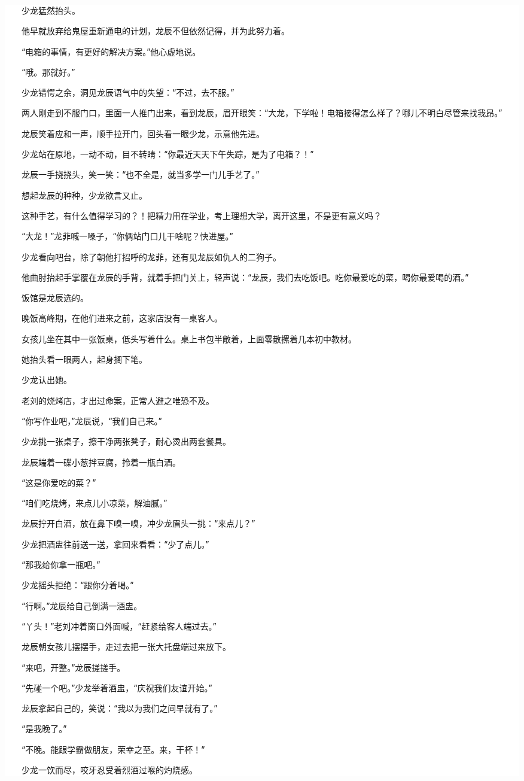 　　少龙猛然抬头。

　　他早就放弃给鬼屋重新通电的计划，龙辰不但依然记得，并为此努力着。

　　“电箱的事情，有更好的解决方案。”他心虚地说。

　　“哦。那就好。”

　　少龙错愕之余，洞见龙辰语气中的失望：“不过，去不服。”

　　两人刚走到不服门口，里面一人推门出来，看到龙辰，眉开眼笑：“大龙，下学啦！电箱接得怎么样了？哪儿不明白尽管来找我昂。”

　　龙辰笑着应和一声，顺手拉开门，回头看一眼少龙，示意他先进。

　　少龙站在原地，一动不动，目不转睛：“你最近天天下午失踪，是为了电箱？！”

　　龙辰一手挠挠头，笑一笑：“也不全是，就当多学一门儿手艺了。”

　　想起龙辰的种种，少龙欲言又止。

　　这种手艺，有什么值得学习的？！把精力用在学业，考上理想大学，离开这里，不是更有意义吗？

　　“大龙！”龙菲喊一嗓子，“你俩站门口儿干啥呢？快进屋。”

　　少龙看向吧台，除了朝他打招呼的龙菲，还有见龙辰如仇人的二狗子。

　　他曲肘抬起手掌覆在龙辰的手背，就着手把门关上，轻声说：“龙辰，我们去吃饭吧。吃你最爱吃的菜，喝你最爱喝的酒。”

　　饭馆是龙辰选的。

　　晚饭高峰期，在他们进来之前，这家店没有一桌客人。

　　女孩儿坐在其中一张饭桌，低头写着什么。桌上书包半敞着，上面零散摞着几本初中教材。

　　她抬头看一眼两人，起身搁下笔。

　　少龙认出她。

　　老刘的烧烤店，才出过命案，正常人避之唯恐不及。

　　“你写作业吧，”龙辰说，“我们自己来。”

　　少龙挑一张桌子，擦干净两张凳子，耐心烫出两套餐具。

　　龙辰端着一碟小葱拌豆腐，拎着一瓶白酒。

　　“这是你爱吃的菜？”

　　“咱们吃烧烤，来点儿小凉菜，解油腻。”

　　龙辰拧开白酒，放在鼻下嗅一嗅，冲少龙眉头一挑：“来点儿？”

　　少龙把酒盅往前送一送，拿回来看看：“少了点儿。”

　　“那我给你拿一瓶吧。”

　　少龙摇头拒绝：“跟你分着喝。”

　　“行啊。”龙辰给自己倒满一酒盅。

　　“丫头！”老刘冲着窗口外面喊，“赶紧给客人端过去。”

　　龙辰朝女孩儿摆摆手，走过去把一张大托盘端过来放下。

　　“来吧，开整。”龙辰搓搓手。

　　“先碰一个吧。”少龙举着酒盅，“庆祝我们友谊开始。”

　　龙辰拿起自己的，笑说：“我以为我们之间早就有了。”

　　“是我晚了。”

　　“不晚。能跟学霸做朋友，荣幸之至。来，干杯！”

　　少龙一饮而尽，咬牙忍受着烈酒过喉的灼烧感。
